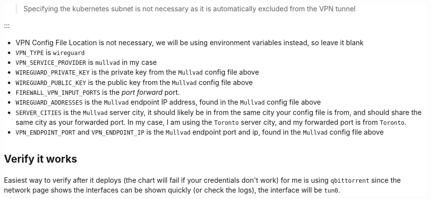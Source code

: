 > Specifying the kubernetes subnet is not necessary as it is automatically excluded from the VPN tunnel

:::

- VPN Config File Location is not necessary, we will be using environment variables instead, so leave it blank
- `VPN_TYPE` is `wireguard`
- `VPN_SERVICE_PROVIDER` is `mullvad` in my case
- `WIREGUARD_PRIVATE_KEY` is the private key from the `Mullvad` config file above
- `WIREGUARD_PUBLIC_KEY` is the public key from the `Mullvad` config file above
- `FIREWALL_VPN_INPUT_PORTS` is the _port forward_ port.
- `WIREGUARD_ADDRESSES` is the `Mullvad` endpoint IP address, found in the `Mullvad` config file above
- `SERVER_CITIES` is the `Mullvad` server city, it should likely be in from the same city your config file is from, and should share the same city as your forwarded port.
  In my case, I am using the `Toronto` server city, and my forwarded port is from `Toronto`.
- `VPN_ENDPOINT_PORT` and `VPN_ENDPOINT_IP` is the `Mullvad` endpoint port and ip, found in the `Mullvad` config file above

## Verify it works

Easiest way to verify after it deploys (the chart will fail if your credentials don't work) for me is using `qbittorrent` since the network page shows the interfaces
can be shown quickly (or check the logs), the interface will be `tun0`.
